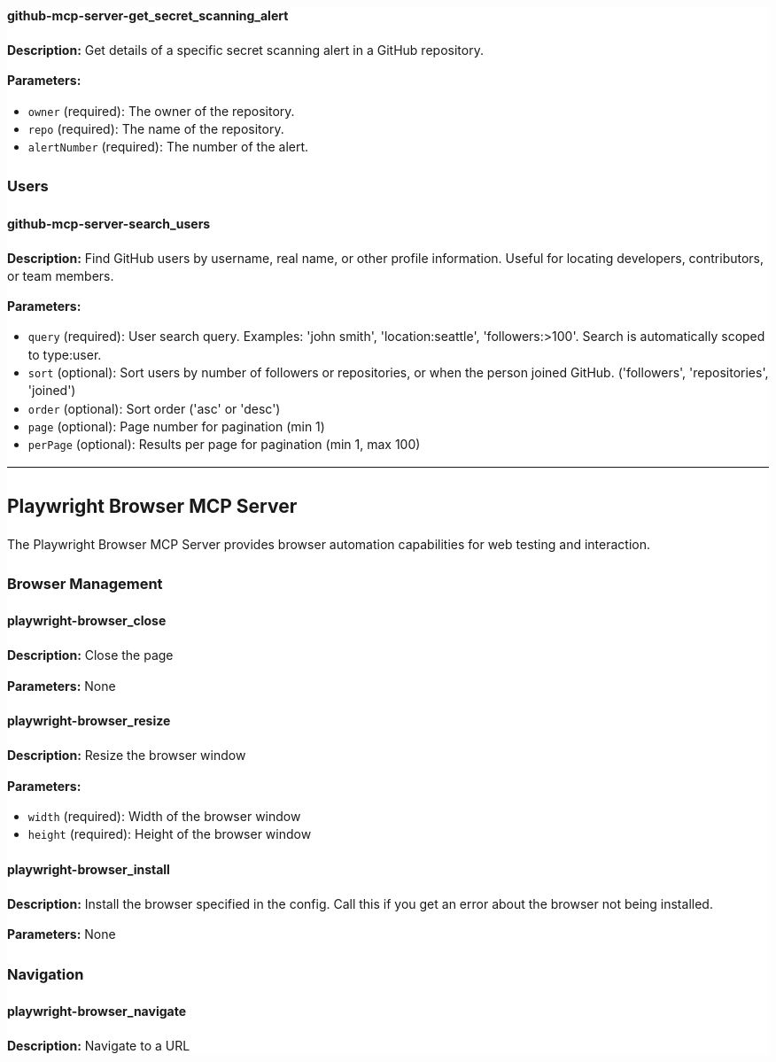 #### github-mcp-server-get_secret_scanning_alert
**Description:** Get details of a specific secret scanning alert in a GitHub repository.

**Parameters:**
- `owner` (required): The owner of the repository.
- `repo` (required): The name of the repository.
- `alertNumber` (required): The number of the alert.

### Users

#### github-mcp-server-search_users
**Description:** Find GitHub users by username, real name, or other profile information. Useful for locating developers, contributors, or team members.

**Parameters:**
- `query` (required): User search query. Examples: 'john smith', 'location:seattle', 'followers:>100'. Search is automatically scoped to type:user.
- `sort` (optional): Sort users by number of followers or repositories, or when the person joined GitHub. ('followers', 'repositories', 'joined')
- `order` (optional): Sort order ('asc' or 'desc')
- `page` (optional): Page number for pagination (min 1)
- `perPage` (optional): Results per page for pagination (min 1, max 100)

---

## Playwright Browser MCP Server

The Playwright Browser MCP Server provides browser automation capabilities for web testing and interaction.

### Browser Management

#### playwright-browser_close
**Description:** Close the page

**Parameters:** None

#### playwright-browser_resize
**Description:** Resize the browser window

**Parameters:**
- `width` (required): Width of the browser window
- `height` (required): Height of the browser window

#### playwright-browser_install
**Description:** Install the browser specified in the config. Call this if you get an error about the browser not being installed.

**Parameters:** None

### Navigation

#### playwright-browser_navigate
**Description:** Navigate to a URL
